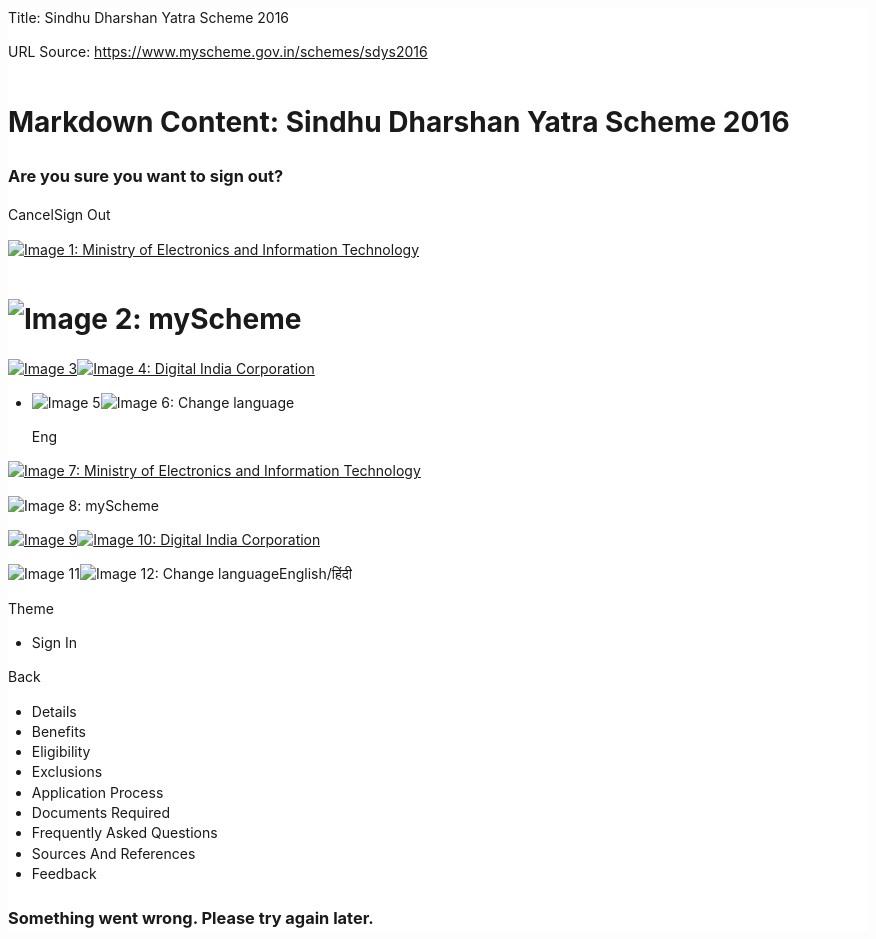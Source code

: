 Title: Sindhu Dharshan Yatra Scheme 2016

URL Source: https://www.myscheme.gov.in/schemes/sdys2016

Markdown Content:
Sindhu Dharshan Yatra Scheme 2016
===============
  

### Are you sure you want to sign out?

CancelSign Out

[![Image 1: Ministry of Electronics and Information Technology](https://cdn.myscheme.in/images/logos/emblem-black.svg)](https://www.myscheme.gov.in/)

![Image 2: myScheme](https://cdn.myscheme.in/images/logos/myscheme-logo-black.svg)
==================================================================================

[![Image 3](blob:https://www.myscheme.gov.in/7029bfa5283c1934d72d4efe1c626373)![Image 4: Digital India Corporation](https://cdn.myscheme.in/images/logos/digital-india-black.svg)](https://www.digitalindia.gov.in/)

*   ![Image 5](blob:https://www.myscheme.gov.in/39e3356370f513e3664ceae4ebfc3a5a)![Image 6: Change language](blob:https://www.myscheme.gov.in/b9a31d3949b1882a09ed2f8508d538f3)
    
    Eng
    

[![Image 7: Ministry of Electronics and Information Technology](https://cdn.myscheme.in/images/logos/emblem-black.svg)](https://www.myscheme.gov.in/)

![Image 8: myScheme](https://cdn.myscheme.in/images/logos/myscheme-logo-black.svg)

[![Image 9](blob:https://www.myscheme.gov.in/04e0786ebe0ffe2b3244c2451b75b80f)![Image 10: Digital India Corporation](https://cdn.myscheme.in/images/logos/digital-india-black.svg)](https://www.digitalindia.gov.in/)

![Image 11](blob:https://www.myscheme.gov.in/39e3356370f513e3664ceae4ebfc3a5a)![Image 12: Change language](https://cdn.myscheme.in/images/icons/language.svg)English/हिंदी

Theme

*   Sign In

Back

*   Details
*   Benefits
*   Eligibility
*   Exclusions
*   Application Process
*   Documents Required
*   Frequently Asked Questions
*   Sources And References
*   Feedback

### Something went wrong. Please try again later.
